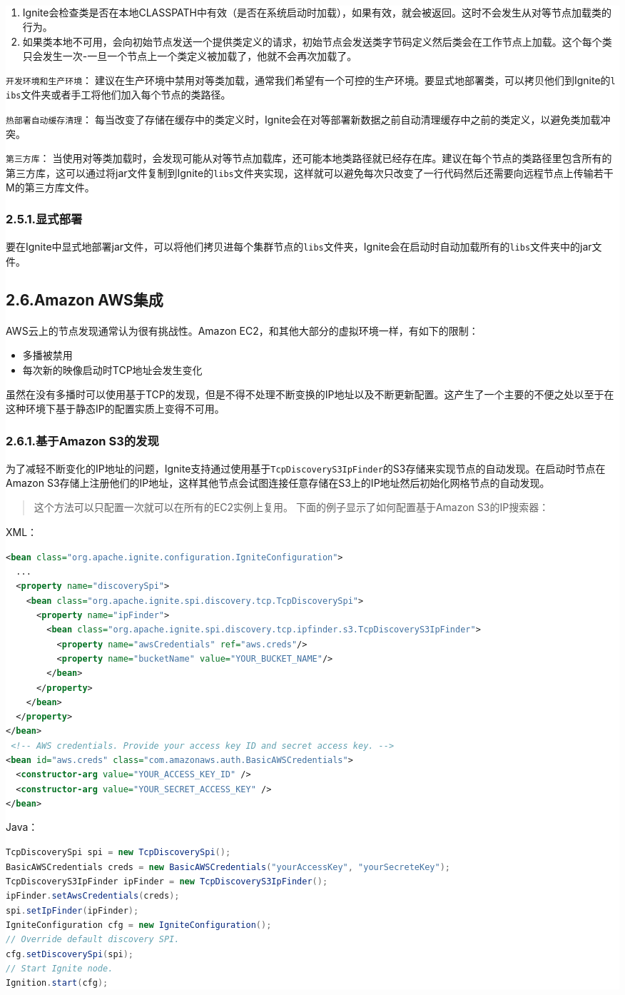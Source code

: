  1. Ignite会检查类是否在本地CLASSPATH中有效（是否在系统启动时加载），如果有效，就会被返回。这时不会发生从对等节点加载类的行为。
 2. 如果类本地不可用，会向初始节点发送一个提供类定义的请求，初始节点会发送类字节码定义然后类会在工作节点上加载。这个每个类只会发生一次-一旦一个节点上一个类定义被加载了，他就不会再次加载了。

`开发环境和生产环境`：
建议在生产环境中禁用对等类加载，通常我们希望有一个可控的生产环境。要显式地部署类，可以拷贝他们到Ignite的`libs`文件夹或者手工将他们加入每个节点的类路径。

`热部署自动缓存清理`：
每当改变了存储在缓存中的类定义时，Ignite会在对等部署新数据之前自动清理缓存中之前的类定义，以避免类加载冲突。

`第三方库`：
当使用对等类加载时，会发现可能从对等节点加载库，还可能本地类路径就已经存在库。建议在每个节点的类路径里包含所有的第三方库，这可以通过将jar文件复制到Ignite的`libs`文件夹实现，这样就可以避免每次只改变了一行代码然后还需要向远程节点上传输若干M的第三方库文件。

### 2.5.1.显式部署
要在Ignite中显式地部署jar文件，可以将他们拷贝进每个集群节点的`libs`文件夹，Ignite会在启动时自动加载所有的`libs`文件夹中的jar文件。

## 2.6.Amazon AWS集成
AWS云上的节点发现通常认为很有挑战性。Amazon EC2，和其他大部分的虚拟环境一样，有如下的限制：

 - 多播被禁用
 - 每次新的映像启动时TCP地址会发生变化

虽然在没有多播时可以使用基于TCP的发现，但是不得不处理不断变换的IP地址以及不断更新配置。这产生了一个主要的不便之处以至于在这种环境下基于静态IP的配置实质上变得不可用。

### 2.6.1.基于Amazon S3的发现
为了减轻不断变化的IP地址的问题，Ignite支持通过使用基于`TcpDiscoveryS3IpFinder`的S3存储来实现节点的自动发现。在启动时节点在Amazon S3存储上注册他们的IP地址，这样其他节点会试图连接任意存储在S3上的IP地址然后初始化网格节点的自动发现。

> 这个方法可以只配置一次就可以在所有的EC2实例上复用。
下面的例子显示了如何配置基于Amazon S3的IP搜索器：

XML：
```xml
<bean class="org.apache.ignite.configuration.IgniteConfiguration">
  ...
  <property name="discoverySpi">
    <bean class="org.apache.ignite.spi.discovery.tcp.TcpDiscoverySpi">
      <property name="ipFinder">
        <bean class="org.apache.ignite.spi.discovery.tcp.ipfinder.s3.TcpDiscoveryS3IpFinder">
          <property name="awsCredentials" ref="aws.creds"/>
          <property name="bucketName" value="YOUR_BUCKET_NAME"/>
        </bean>
      </property>
    </bean>
  </property>
</bean>
 <!-- AWS credentials. Provide your access key ID and secret access key. -->
<bean id="aws.creds" class="com.amazonaws.auth.BasicAWSCredentials">
  <constructor-arg value="YOUR_ACCESS_KEY_ID" />
  <constructor-arg value="YOUR_SECRET_ACCESS_KEY" />
</bean>
```
Java：
```java
TcpDiscoverySpi spi = new TcpDiscoverySpi();
BasicAWSCredentials creds = new BasicAWSCredentials("yourAccessKey", "yourSecreteKey");
TcpDiscoveryS3IpFinder ipFinder = new TcpDiscoveryS3IpFinder();
ipFinder.setAwsCredentials(creds);
spi.setIpFinder(ipFinder);
IgniteConfiguration cfg = new IgniteConfiguration();
// Override default discovery SPI.
cfg.setDiscoverySpi(spi);
// Start Ignite node.
Ignition.start(cfg);
```
